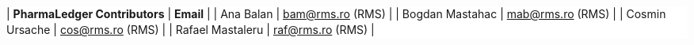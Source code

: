 | **PharmaLedger Contributors**       | **Email**                                                   |
| Ana Balan                           | bam@rms.ro (RMS)                                            |
| Bogdan Mastahac                     | mab@rms.ro (RMS)                                            |
| Cosmin Ursache                      | cos@rms.ro (RMS)                                            |
| Rafael Mastaleru                    | raf@rms.ro (RMS)                                            |

